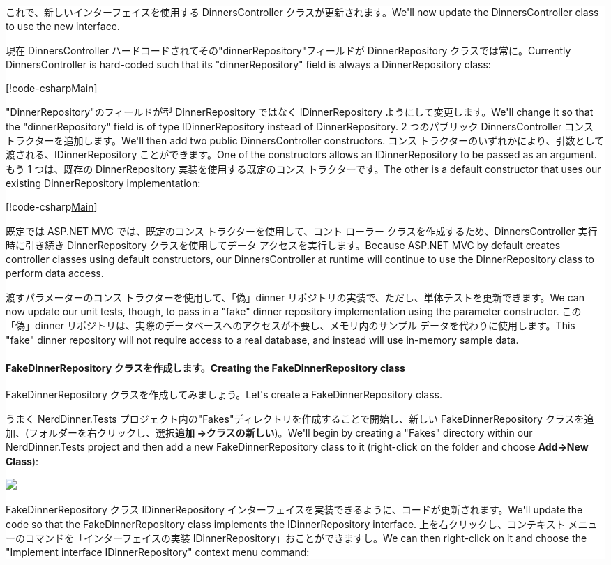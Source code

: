 <span data-ttu-id="8a79a-212">これで、新しいインターフェイスを使用する DinnersController クラスが更新されます。</span><span class="sxs-lookup"><span data-stu-id="8a79a-212">We'll now update the DinnersController class to use the new interface.</span></span>

<span data-ttu-id="8a79a-213">現在 DinnersController ハードコードされてその"dinnerRepository"フィールドが DinnerRepository クラスでは常に。</span><span class="sxs-lookup"><span data-stu-id="8a79a-213">Currently DinnersController is hard-coded such that its "dinnerRepository" field is always a DinnerRepository class:</span></span>

[!code-csharp[Main](enable-automated-unit-testing/samples/sample7.cs)]

<span data-ttu-id="8a79a-214">"DinnerRepository"のフィールドが型 DinnerRepository ではなく IDinnerRepository ようにして変更します。</span><span class="sxs-lookup"><span data-stu-id="8a79a-214">We'll change it so that the "dinnerRepository" field is of type IDinnerRepository instead of DinnerRepository.</span></span> <span data-ttu-id="8a79a-215">2 つのパブリック DinnersController コンス トラクターを追加します。</span><span class="sxs-lookup"><span data-stu-id="8a79a-215">We'll then add two public DinnersController constructors.</span></span> <span data-ttu-id="8a79a-216">コンス トラクターのいずれかにより、引数として渡される、IDinnerRepository ことができます。</span><span class="sxs-lookup"><span data-stu-id="8a79a-216">One of the constructors allows an IDinnerRepository to be passed as an argument.</span></span> <span data-ttu-id="8a79a-217">もう 1 つは、既存の DinnerRepository 実装を使用する既定のコンス トラクターです。</span><span class="sxs-lookup"><span data-stu-id="8a79a-217">The other is a default constructor that uses our existing DinnerRepository implementation:</span></span>

[!code-csharp[Main](enable-automated-unit-testing/samples/sample8.cs)]

<span data-ttu-id="8a79a-218">既定では ASP.NET MVC では、既定のコンス トラクターを使用して、コント ローラー クラスを作成するため、DinnersController 実行時に引き続き DinnerRepository クラスを使用してデータ アクセスを実行します。</span><span class="sxs-lookup"><span data-stu-id="8a79a-218">Because ASP.NET MVC by default creates controller classes using default constructors, our DinnersController at runtime will continue to use the DinnerRepository class to perform data access.</span></span>

<span data-ttu-id="8a79a-219">渡すパラメーターのコンス トラクターを使用して、「偽」dinner リポジトリの実装で、ただし、単体テストを更新できます。</span><span class="sxs-lookup"><span data-stu-id="8a79a-219">We can now update our unit tests, though, to pass in a "fake" dinner repository implementation using the parameter constructor.</span></span> <span data-ttu-id="8a79a-220">この「偽」dinner リポジトリは、実際のデータベースへのアクセスが不要し、メモリ内のサンプル データを代わりに使用します。</span><span class="sxs-lookup"><span data-stu-id="8a79a-220">This "fake" dinner repository will not require access to a real database, and instead will use in-memory sample data.</span></span>

#### <a name="creating-the-fakedinnerrepository-class"></a><span data-ttu-id="8a79a-221">FakeDinnerRepository クラスを作成します。</span><span class="sxs-lookup"><span data-stu-id="8a79a-221">Creating the FakeDinnerRepository class</span></span>

<span data-ttu-id="8a79a-222">FakeDinnerRepository クラスを作成してみましょう。</span><span class="sxs-lookup"><span data-stu-id="8a79a-222">Let's create a FakeDinnerRepository class.</span></span>

<span data-ttu-id="8a79a-223">うまく NerdDinner.Tests プロジェクト内の"Fakes"ディレクトリを作成することで開始し、新しい FakeDinnerRepository クラスを追加、(フォルダーを右クリックし、選択**追加 -&gt;クラスの新しい**)。</span><span class="sxs-lookup"><span data-stu-id="8a79a-223">We'll begin by creating a "Fakes" directory within our NerdDinner.Tests project and then add a new FakeDinnerRepository class to it (right-click on the folder and choose **Add-&gt;New Class**):</span></span>

![](enable-automated-unit-testing/_static/image9.png)

<span data-ttu-id="8a79a-224">FakeDinnerRepository クラス IDinnerRepository インターフェイスを実装できるように、コードが更新されます。</span><span class="sxs-lookup"><span data-stu-id="8a79a-224">We'll update the code so that the FakeDinnerRepository class implements the IDinnerRepository interface.</span></span> <span data-ttu-id="8a79a-225">上を右クリックし、コンテキスト メニューのコマンドを「インターフェイスの実装 IDinnerRepository」おことができますし。</span><span class="sxs-lookup"><span data-stu-id="8a79a-225">We can then right-click on it and choose the "Implement interface IDinnerRepository" context menu command:</span></span>
